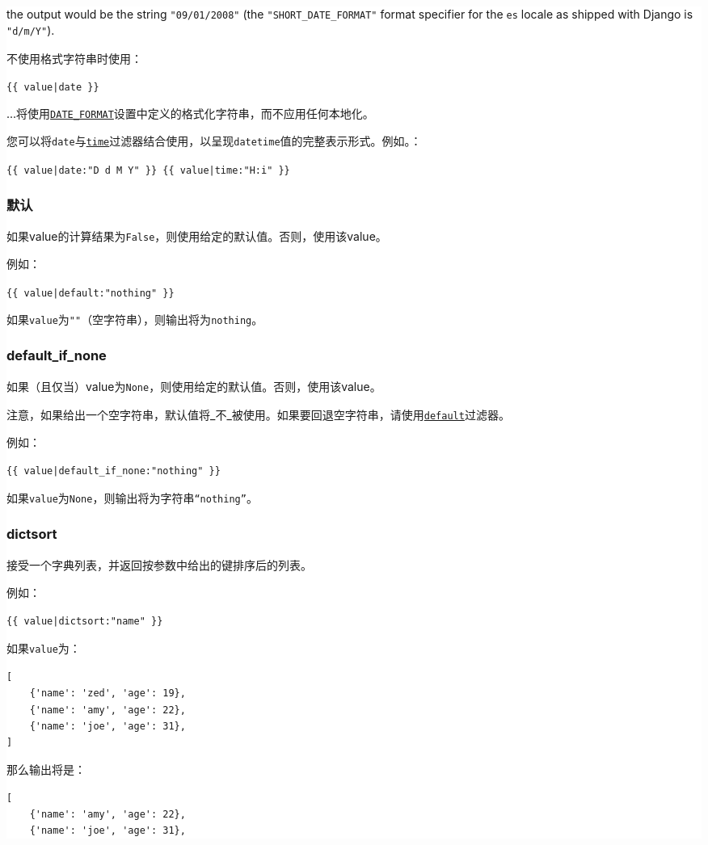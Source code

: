 the output would be the string `"09/01/2008"` (the `"SHORT_DATE_FORMAT"` format specifier for the `es` locale as shipped with Django is `"d/m/Y"`).

不使用格式字符串时使用：

```
{{ value|date }}

```

...将使用[`DATE_FORMAT`](../settings.html#std:setting-DATE_FORMAT)设置中定义的格式化字符串，而不应用任何本地化。

您可以将`date`与[`time`](#std:templatefilter-time)过滤器结合使用，以呈现`datetime`值的完整表示形式。例如。：

```
{{ value|date:"D d M Y" }} {{ value|time:"H:i" }}

```

### 默认

如果value的计算结果为`False`，则使用给定的默认值。否则，使用该value。

例如：

```
{{ value|default:"nothing" }}

```

如果`value`为`""`（空字符串），则输出将为`nothing`。

### default_if_none

如果（且仅当）value为`None`，则使用给定的默认值。否则，使用该value。

注意，如果给出一个空字符串，默认值将_不_被使用。如果要回退空字符串，请使用[`default`](#std:templatefilter-default)过滤器。

例如：

```
{{ value|default_if_none:"nothing" }}

```

如果`value`为`None`，则输出将为字符串`“nothing”`。

### dictsort

接受一个字典列表，并返回按参数中给出的键排序后的列表。

例如：

```
{{ value|dictsort:"name" }}

```

如果`value`为：

```
[
    {'name': 'zed', 'age': 19},
    {'name': 'amy', 'age': 22},
    {'name': 'joe', 'age': 31},
]

```

那么输出将是：

```
[
    {'name': 'amy', 'age': 22},
    {'name': 'joe', 'age': 31},
```